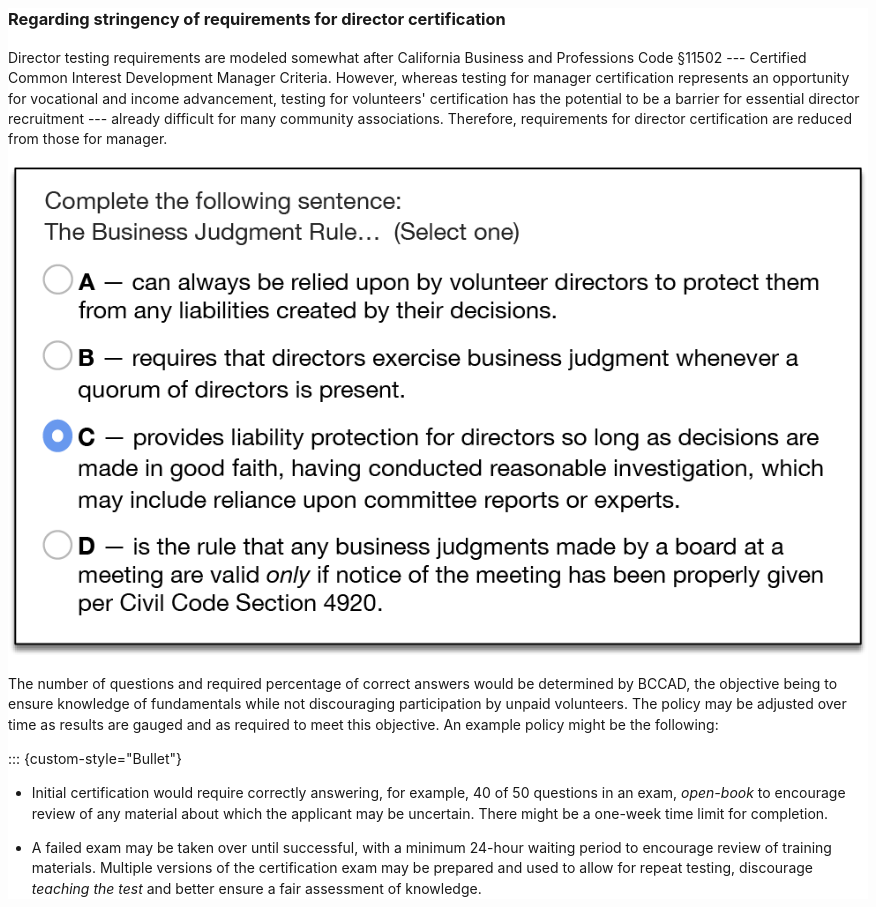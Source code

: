 ### Regarding stringency of requirements for director certification

Director testing requirements are modeled somewhat after California
Business and Professions Code §11502 --- Certified Common Interest
Development Manager Criteria. However, whereas testing for manager
certification represents an opportunity for vocational and income
advancement, testing for volunteers' certification has the potential to
be a barrier for essential director recruitment --- already difficult
for many community associations. Therefore, requirements for director
certification are reduced from those for manager.

<img src="images-md/example-question.png" class="float-r img-size-60"/>

The number of questions and required percentage of correct answers would
be determined by BCCAD, the objective being to ensure knowledge of
fundamentals while not discouraging participation by unpaid volunteers.
The policy may be adjusted over time as results are gauged and as
required to meet this objective. An example policy might be the
following:

::: {custom-style="Bullet"}
- Initial certification would require correctly answering, for example,
40 of 50 questions in an exam, *open-book* to encourage review of any
material about which the applicant may be uncertain. There might be a
one-week time limit for completion.

- A failed exam may be taken over until successful, with a minimum
24-hour waiting period to encourage review of training materials.
Multiple versions of the certification exam may be prepared and used to
allow for repeat testing, discourage *teaching the test* and better
ensure a fair assessment of knowledge.
